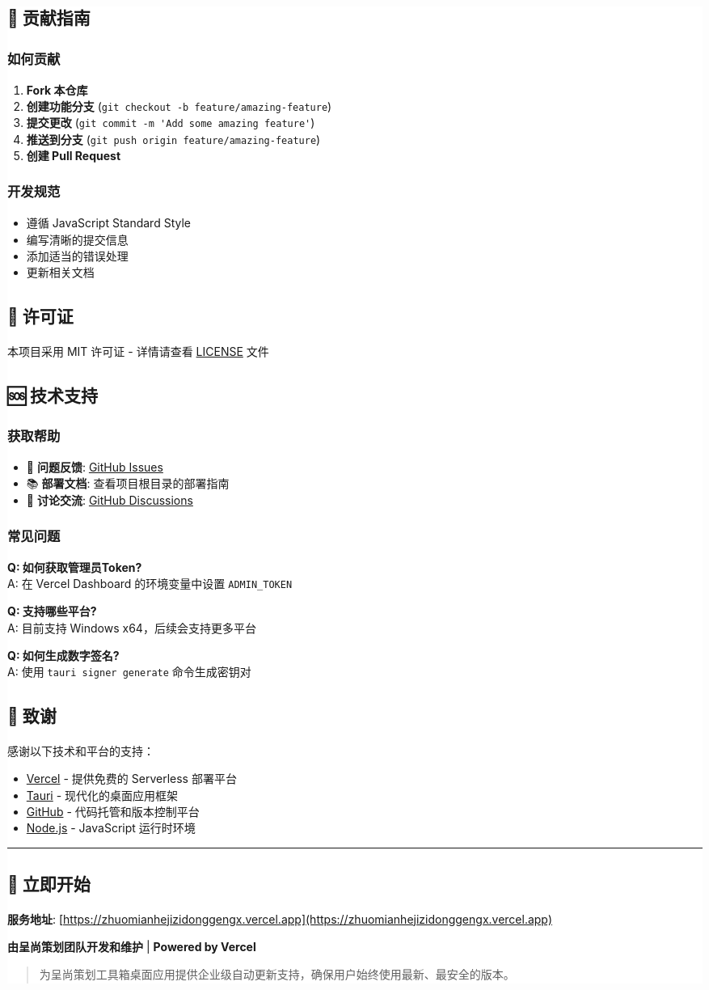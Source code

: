 ## 🤝 贡献指南

### 如何贡献

1. **Fork 本仓库**
2. **创建功能分支** (`git checkout -b feature/amazing-feature`)  
3. **提交更改** (`git commit -m 'Add some amazing feature'`)
4. **推送到分支** (`git push origin feature/amazing-feature`)
5. **创建 Pull Request**

### 开发规范

- 遵循 JavaScript Standard Style
- 编写清晰的提交信息
- 添加适当的错误处理
- 更新相关文档

## 📄 许可证

本项目采用 MIT 许可证 - 详情请查看 [LICENSE](LICENSE) 文件

## 🆘 技术支持

### 获取帮助

- 🐛 **问题反馈**: [GitHub Issues](https://github.com/XUXIKAI886/zhuomianhejizidonggengx/issues)
- 📚 **部署文档**: 查看项目根目录的部署指南
- 💬 **讨论交流**: [GitHub Discussions](https://github.com/XUXIKAI886/zhuomianhejizidonggengx/discussions)

### 常见问题

**Q: 如何获取管理员Token?**  
A: 在 Vercel Dashboard 的环境变量中设置 `ADMIN_TOKEN`

**Q: 支持哪些平台?**  
A: 目前支持 Windows x64，后续会支持更多平台

**Q: 如何生成数字签名?**  
A: 使用 `tauri signer generate` 命令生成密钥对

## 🌟 致谢

感谢以下技术和平台的支持：

- [Vercel](https://vercel.com) - 提供免费的 Serverless 部署平台
- [Tauri](https://tauri.app) - 现代化的桌面应用框架  
- [GitHub](https://github.com) - 代码托管和版本控制平台
- [Node.js](https://nodejs.org) - JavaScript 运行时环境

---

## 🚀 立即开始

**服务地址**: [https://zhuomianhejizidonggengx.vercel.app](https://zhuomianhejizidonggengx.vercel.app)

**由呈尚策划团队开发和维护** | **Powered by Vercel** 

> 为呈尚策划工具箱桌面应用提供企业级自动更新支持，确保用户始终使用最新、最安全的版本。